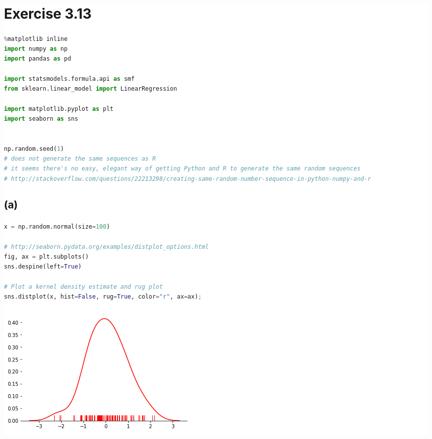 
# Exercise 3.13


```python
%matplotlib inline
import numpy as np
import pandas as pd

import statsmodels.formula.api as smf
from sklearn.linear_model import LinearRegression

import matplotlib.pyplot as plt
import seaborn as sns


np.random.seed(1)
# does not generate the same sequences as R
# it seems there's no easy, elegant way of getting Python and R to generate the same random sequences
# http://stackoverflow.com/questions/22213298/creating-same-random-number-sequence-in-python-numpy-and-r
```

## (a)


```python
x = np.random.normal(size=100)

# http://seaborn.pydata.org/examples/distplot_options.html
fig, ax = plt.subplots()
sns.despine(left=True)

# Plot a kernel density estimate and rug plot
sns.distplot(x, hist=False, rug=True, color="r", ax=ax);
```


![png](03_13_files/03_13_3_0.png)
